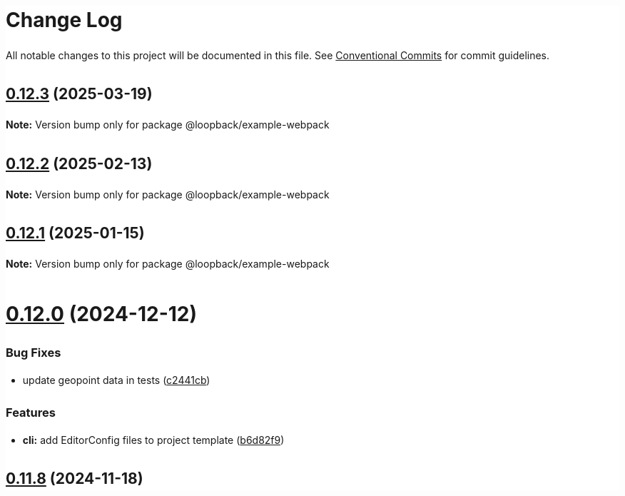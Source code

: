 # Change Log

All notable changes to this project will be documented in this file.
See [Conventional Commits](https://conventionalcommits.org) for commit guidelines.

## [0.12.3](https://github.com/loopbackio/loopback-next/compare/@loopback/example-webpack@0.12.2...@loopback/example-webpack@0.12.3) (2025-03-19)

**Note:** Version bump only for package @loopback/example-webpack





## [0.12.2](https://github.com/loopbackio/loopback-next/compare/@loopback/example-webpack@0.12.1...@loopback/example-webpack@0.12.2) (2025-02-13)

**Note:** Version bump only for package @loopback/example-webpack





## [0.12.1](https://github.com/loopbackio/loopback-next/compare/@loopback/example-webpack@0.12.0...@loopback/example-webpack@0.12.1) (2025-01-15)

**Note:** Version bump only for package @loopback/example-webpack





# [0.12.0](https://github.com/loopbackio/loopback-next/compare/@loopback/example-webpack@0.11.8...@loopback/example-webpack@0.12.0) (2024-12-12)


### Bug Fixes

* update geopoint data in tests ([c2441cb](https://github.com/loopbackio/loopback-next/commit/c2441cbd77f8db55db6757f20576a5bde11b5c78))


### Features

* **cli:** add EditorConfig files to project template ([b6d82f9](https://github.com/loopbackio/loopback-next/commit/b6d82f950cb441061de895d4cdf3a0b92c859bec))





## [0.11.8](https://github.com/loopbackio/loopback-next/compare/@loopback/example-webpack@0.11.7...@loopback/example-webpack@0.11.8) (2024-11-18)
